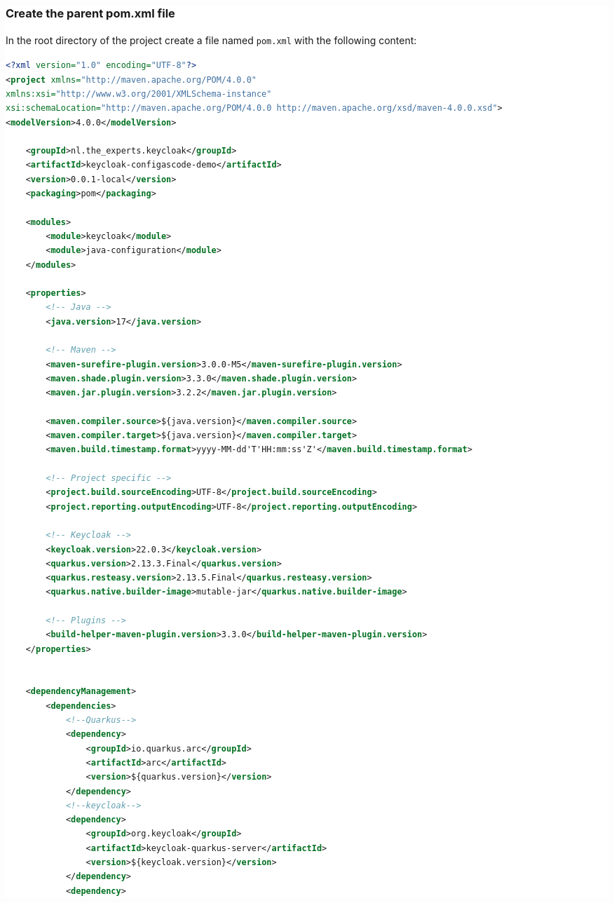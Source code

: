 ### Create the parent pom.xml file
In the root directory of the project create a file named ``pom.xml`` with the following content:

```xml
<?xml version="1.0" encoding="UTF-8"?>
<project xmlns="http://maven.apache.org/POM/4.0.0"
xmlns:xsi="http://www.w3.org/2001/XMLSchema-instance"
xsi:schemaLocation="http://maven.apache.org/POM/4.0.0 http://maven.apache.org/xsd/maven-4.0.0.xsd">
<modelVersion>4.0.0</modelVersion>

    <groupId>nl.the_experts.keycloak</groupId>
    <artifactId>keycloak-configascode-demo</artifactId>
    <version>0.0.1-local</version>
    <packaging>pom</packaging>

    <modules>
        <module>keycloak</module>
        <module>java-configuration</module>
    </modules>

    <properties>
        <!-- Java -->
        <java.version>17</java.version>

        <!-- Maven -->
        <maven-surefire-plugin.version>3.0.0-M5</maven-surefire-plugin.version>
        <maven.shade.plugin.version>3.3.0</maven.shade.plugin.version>
        <maven.jar.plugin.version>3.2.2</maven.jar.plugin.version>

        <maven.compiler.source>${java.version}</maven.compiler.source>
        <maven.compiler.target>${java.version}</maven.compiler.target>
        <maven.build.timestamp.format>yyyy-MM-dd'T'HH:mm:ss'Z'</maven.build.timestamp.format>

        <!-- Project specific -->
        <project.build.sourceEncoding>UTF-8</project.build.sourceEncoding>
        <project.reporting.outputEncoding>UTF-8</project.reporting.outputEncoding>

        <!-- Keycloak -->
        <keycloak.version>22.0.3</keycloak.version>
        <quarkus.version>2.13.3.Final</quarkus.version>
        <quarkus.resteasy.version>2.13.5.Final</quarkus.resteasy.version>
        <quarkus.native.builder-image>mutable-jar</quarkus.native.builder-image>

        <!-- Plugins -->
        <build-helper-maven-plugin.version>3.3.0</build-helper-maven-plugin.version>
    </properties>


    <dependencyManagement>
        <dependencies>
            <!--Quarkus-->
            <dependency>
                <groupId>io.quarkus.arc</groupId>
                <artifactId>arc</artifactId>
                <version>${quarkus.version}</version>
            </dependency>
            <!--keycloak-->
            <dependency>
                <groupId>org.keycloak</groupId>
                <artifactId>keycloak-quarkus-server</artifactId>
                <version>${keycloak.version}</version>
            </dependency>
            <dependency>
```